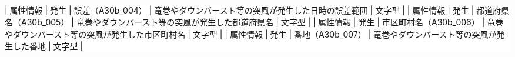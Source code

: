 | 属性情報                                 | 発生                                                                                                                                                                                                                                                                                                                                                                     | 誤差（A30b\_004）                                                                                                                                                                                                                                                                                                                                                        | 竜巻やダウンバースト等の突風が発生した日時の誤差範囲                                                                                                                                                                                                                                                                                                                     | 文字型                                                                                                                                                                                                                                                                                                                                                                   |
| 属性情報                                 | 発生                                                                                                                                                                                                                                                                                                                                                                     | 都道府県名（A30b\_005）                                                                                                                                                                                                                                                                                                                                                  | 竜巻やダウンバースト等の突風が発生した都道府県名                                                                                                                                                                                                                                                                                                                         | 文字型                                                                                                                                                                                                                                                                                                                                                                   |
| 属性情報                                 | 発生                                                                                                                                                                                                                                                                                                                                                                     | 市区町村名（A30b\_006）                                                                                                                                                                                                                                                                                                                                                  | 竜巻やダウンバースト等の突風が発生した市区町村名                                                                                                                                                                                                                                                                                                                         | 文字型                                                                                                                                                                                                                                                                                                                                                                   |
| 属性情報                                 | 発生                                                                                                                                                                                                                                                                                                                                                                     | 番地（A30b\_007）                                                                                                                                                                                                                                                                                                                                                        | 竜巻やダウンバースト等の突風が発生した番地                                                                                                                                                                                                                                                                                                                               | 文字型                                                                                                                                                                                                                                                                                                                                                                   |